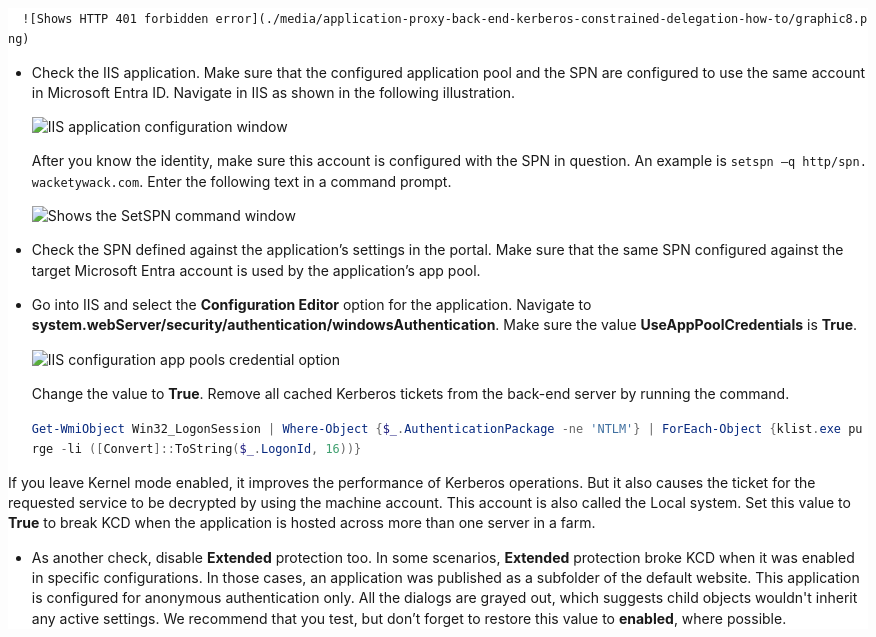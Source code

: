       ![Shows HTTP 401 forbidden error](./media/application-proxy-back-end-kerberos-constrained-delegation-how-to/graphic8.png)

   - Check the IIS application. Make sure that the configured application pool and the SPN are configured to use the same account in Microsoft Entra ID. Navigate in IIS as shown in the following illustration.

      ![IIS application configuration window](./media/application-proxy-back-end-kerberos-constrained-delegation-how-to/graphic9.png)

      After you know the identity, make sure this account is configured with the SPN in question. An example is `setspn –q http/spn.wacketywack.com`. Enter the following text in a command prompt.

      ![Shows the SetSPN command window](./media/application-proxy-back-end-kerberos-constrained-delegation-how-to/graphic10.png)

   - Check the SPN defined against the application’s settings in the portal. Make sure that the same SPN configured against the target Microsoft Entra account is used by the application’s app pool.

   - Go into IIS and select the **Configuration Editor** option for the application. Navigate to **system.webServer/security/authentication/windowsAuthentication**. Make sure the value **UseAppPoolCredentials** is **True**.

      ![IIS configuration app pools credential option](./media/application-proxy-back-end-kerberos-constrained-delegation-how-to/graphic12.png)

      Change the value to **True**. Remove all cached Kerberos tickets from the back-end server by running the command.

      ```powershell
      Get-WmiObject Win32_LogonSession | Where-Object {$_.AuthenticationPackage -ne 'NTLM'} | ForEach-Object {klist.exe purge -li ([Convert]::ToString($_.LogonId, 16))}
      ```

If you leave Kernel mode enabled, it improves the performance of Kerberos operations. But it also causes the ticket for the requested service to be decrypted by using the machine account. This account is also called the Local system. Set this value to **True** to break KCD when the application is hosted across more than one server in a farm.

- As another check, disable **Extended** protection too. In some scenarios, **Extended** protection broke KCD when it was enabled in specific configurations. In those cases, an application was published as a subfolder of the default website. This application is configured for anonymous authentication only. All the dialogs are grayed out, which suggests child objects wouldn't inherit any active settings. We recommend that you test, but don’t forget to restore this value to **enabled**, where possible.

